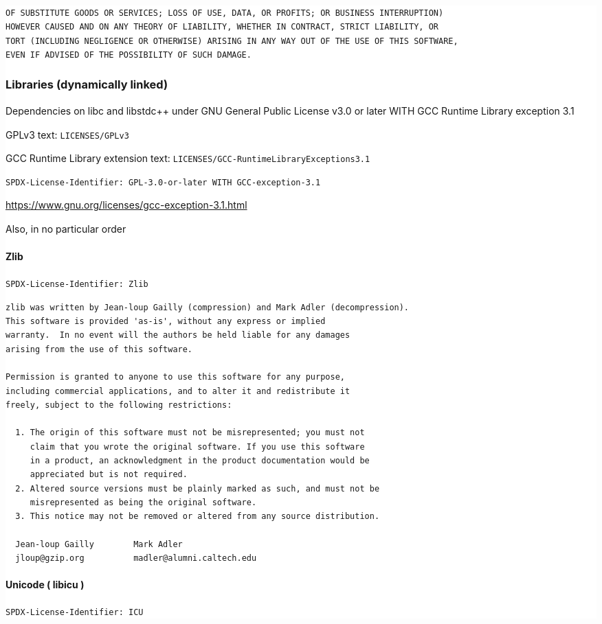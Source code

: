 ```
OF SUBSTITUTE GOODS OR SERVICES; LOSS OF USE, DATA, OR PROFITS; OR BUSINESS INTERRUPTION)
HOWEVER CAUSED AND ON ANY THEORY OF LIABILITY, WHETHER IN CONTRACT, STRICT LIABILITY, OR
TORT (INCLUDING NEGLIGENCE OR OTHERWISE) ARISING IN ANY WAY OUT OF THE USE OF THIS SOFTWARE,
EVEN IF ADVISED OF THE POSSIBILITY OF SUCH DAMAGE.

```

### Libraries (dynamically linked)

Dependencies on libc and libstdc++ under 
GNU General Public License v3.0 or later WITH GCC Runtime Library exception 3.1

GPLv3 text: ``LICENSES/GPLv3``

GCC Runtime Library extension text: ``LICENSES/GCC-RuntimeLibraryExceptions3.1``


```
SPDX-License-Identifier: GPL-3.0-or-later WITH GCC-exception-3.1
```

https://www.gnu.org/licenses/gcc-exception-3.1.html

Also, in no particular order

#### Zlib

```
SPDX-License-Identifier: Zlib
```

```
zlib was written by Jean-loup Gailly (compression) and Mark Adler (decompression).
This software is provided 'as-is', without any express or implied
warranty.  In no event will the authors be held liable for any damages
arising from the use of this software.

Permission is granted to anyone to use this software for any purpose,
including commercial applications, and to alter it and redistribute it
freely, subject to the following restrictions:

  1. The origin of this software must not be misrepresented; you must not
     claim that you wrote the original software. If you use this software
     in a product, an acknowledgment in the product documentation would be
     appreciated but is not required.
  2. Altered source versions must be plainly marked as such, and must not be
     misrepresented as being the original software.
  3. This notice may not be removed or altered from any source distribution.

  Jean-loup Gailly        Mark Adler
  jloup@gzip.org          madler@alumni.caltech.edu
```

#### Unicode ( libicu )

```
SPDX-License-Identifier: ICU
```
